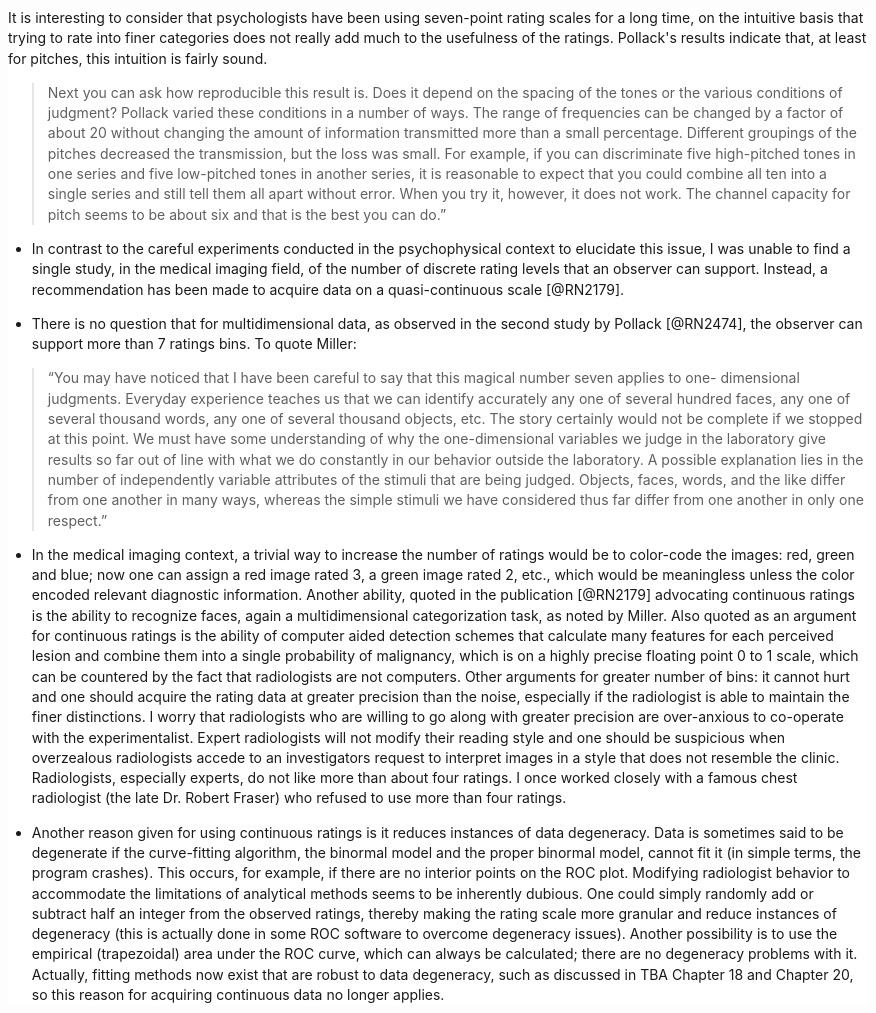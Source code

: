 It is interesting to consider that psychologists have been using seven-point rating scales for a long time, on the intuitive basis that trying to rate into finer categories does not really add much to the usefulness of the ratings. Pollack's results indicate that, at least for pitches, this intuition is fairly sound.

>Next you can ask how reproducible this result is. Does it depend on the spacing of the tones or the various conditions of judgment? Pollack varied these conditions in a number of ways. The range of frequencies can be changed by a factor of about 20 without changing the amount of information transmitted more than a small percentage. Different groupings of the pitches decreased the transmission, but the loss was small. For example, if you can discriminate five high-pitched tones in one series and five low-pitched tones in another series, it is reasonable to expect that you could combine all ten into a single series and still tell them all apart without error. When you try it, however, it does not work. The channel capacity for pitch seems to be about six and that is the best you can do.”

* In contrast to the careful experiments conducted in the psychophysical context to elucidate this issue, I was unable to find a single study, in the medical imaging field, of the number of discrete rating levels that an observer can support. Instead, a recommendation has been made to acquire data on a quasi-continuous scale [@RN2179].

* There is no question that for multidimensional data, as observed in the second study by Pollack [@RN2474], the observer can support more than 7 ratings bins. To quote Miller:

>“You may have noticed that I have been careful to say that this magical number seven applies to one- dimensional judgments. Everyday experience teaches us that we can identify accurately any one of several hundred faces, any one of several thousand words, any one of several thousand objects, etc. The story certainly would not be complete if we stopped at this point. We must have some understanding of why the one-dimensional variables we judge in the laboratory give results so far out of line with what we do constantly in our behavior outside the laboratory. A possible explanation lies in the number of independently variable attributes of the stimuli that are being judged. Objects, faces, words, and the like differ from one another in many ways, whereas the simple stimuli we have considered thus far differ from one another in only one respect.”

* In the medical imaging context, a trivial way to increase the number of ratings would be to color-code the images: red, green and blue; now one can assign a red image rated 3, a green image rated 2, etc., which would be meaningless unless the color encoded relevant diagnostic information. Another ability, quoted in the publication [@RN2179] advocating continuous ratings is the ability to recognize faces, again a multidimensional categorization task, as noted by Miller. Also quoted as an argument for continuous ratings is the ability of computer aided detection schemes that calculate many features for each perceived lesion and combine them into a single probability of malignancy, which is on a highly precise floating point 0 to 1 scale, which can be countered by the fact that radiologists are not computers. Other arguments for greater number of bins: it cannot hurt and one should acquire the rating data at greater precision than the noise, especially if the radiologist is able to maintain the finer distinctions. I worry that radiologists who are willing to go along with greater precision are over-anxious to co-operate with the experimentalist. Expert radiologists will not modify their reading style and one should be suspicious when overzealous radiologists accede to an investigators request to interpret images in a style that does not resemble the clinic. Radiologists, especially experts, do not like more than about four ratings. I once worked closely with a famous chest radiologist (the late Dr. Robert Fraser) who refused to use more than four ratings. 

* Another reason given for using continuous ratings is it reduces instances of data degeneracy. Data is sometimes said to be degenerate if the curve-fitting algorithm, the binormal model and the proper binormal model, cannot fit it (in simple terms, the program crashes). This occurs, for example, if there are no interior points on the ROC plot. Modifying radiologist behavior to accommodate the limitations of analytical methods seems to be inherently dubious. One could simply randomly add or subtract half an integer from the observed ratings, thereby making the rating scale more granular and reduce instances of degeneracy (this is actually done in some ROC software to overcome degeneracy issues). Another possibility is to use the empirical (trapezoidal) area under the ROC curve, which can always be calculated; there are no degeneracy problems with it. Actually, fitting methods now exist that are robust to data degeneracy, such as discussed in TBA Chapter 18 and Chapter 20, so this reason for acquiring continuous data no longer applies.
